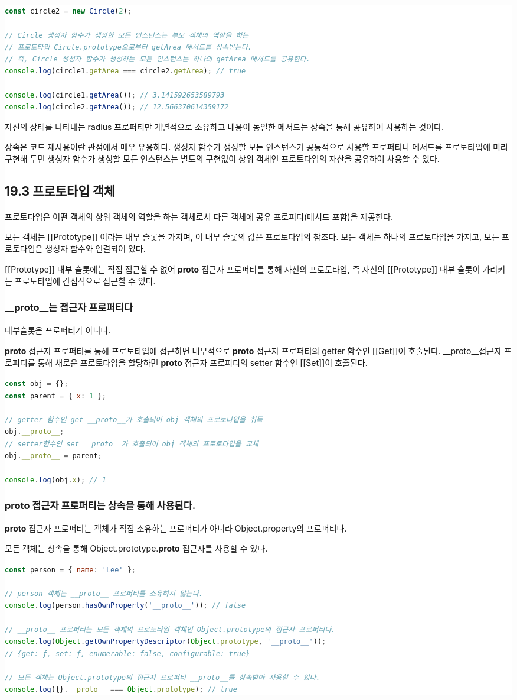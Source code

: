 ```jsx
const circle2 = new Circle(2);

// Circle 생성자 함수가 생성한 모든 인스턴스는 부모 객체의 역할을 하는
// 프로토타입 Circle.prototype으로부터 getArea 메서드를 상속받는다.
// 즉, Circle 생성자 함수가 생성하는 모든 인스턴스는 하나의 getArea 메서드를 공유한다.
console.log(circle1.getArea === circle2.getArea); // true

console.log(circle1.getArea()); // 3.141592653589793
console.log(circle2.getArea()); // 12.566370614359172
```

자신의 상태를 나타내는 radius 프로퍼티만 개별적으로 소유하고 내용이 동일한 메서드는 상속을 통해 공유하여 사용하는 것이다.

상속은 코드 재사용이란 관점에서 매우 유용하다. 생성자 함수가 생성할 모든 인스턴스가 공통적으로 사용할 프로퍼티나 메서드를 프로토타입에 미리 구현해 두면 생성자 함수가 생성할 모든 인스턴스는 별도의 구현없이 상위 객체인 프로토타입의 자산을 공유하여 사용할 수 있다.

## 19.3 프로토타입 객체

프로토타입은 어떤 객체의 상위 객체의 역할을 하는 객체로서 다른 객체에 공유 프로퍼티(메서드 포함)을 제공한다.

모든 객체는 [[Prototype]] 이라는 내부 슬롯을 가지며, 이 내부 슬롯의 값은 프로토타입의 참조다.
모든 객체는 하나의 프로토타입을 가지고, 모든 프로토타입은 생성자 함수와 연결되어 있다.

[[Prototype]] 내부 슬롯에는 직접 접근할 수 없어 __proto__ 접근자 프로퍼티를 통해 자신의 프로토타입, 즉 자신의 [[Prototype]] 내부 슬롯이 가리키는 프로토타입에 간접적으로 접근할 수 있다.

### **__proto__는 접근자 프로퍼티다**

내부슬롯은 프로퍼티가 아니다.

__proto__ 접근자 프로퍼티를 통해 프로토타입에 접근하면 내부적으로 __proto__ 접근자 프로퍼티의 getter 함수인 [[Get]]이 호출된다. __proto__접근자 프로퍼티를 통해 새로운 프로토타입을 할당하면 __proto__ 접근자 프로퍼티의 setter 함수인 [[Set]]이 호출된다.

```jsx
const obj = {};
const parent = { x: 1 };

// getter 함수인 get __proto__가 호출되어 obj 객체의 프로토타입을 취득
obj.__proto__;
// setter함수인 set __proto__가 호출되어 obj 객체의 프로토타입을 교체
obj.__proto__ = parent;

console.log(obj.x); // 1
```

### **__proto__ 접근자 프로퍼티는 상속을 통해 사용된다.**

__proto__ 접근자 프로퍼티는 객체가 직접 소유하는 프로퍼티가 아니라 Object.property의 프로퍼티다.

모든 객체는 상속을 통해 Object.prototype.__proto__ 접근자를 사용할 수 있다.

```jsx
const person = { name: 'Lee' };

// person 객체는 __proto__ 프로퍼티를 소유하지 않는다.
console.log(person.hasOwnProperty('__proto__')); // false

// __proto__ 프로퍼티는 모든 객체의 프로토타입 객체인 Object.prototype의 접근자 프로퍼티다.
console.log(Object.getOwnPropertyDescriptor(Object.prototype, '__proto__'));
// {get: ƒ, set: ƒ, enumerable: false, configurable: true}

// 모든 객체는 Object.prototype의 접근자 프로퍼티 __proto__를 상속받아 사용할 수 있다.
console.log({}.__proto__ === Object.prototype); // true
```
